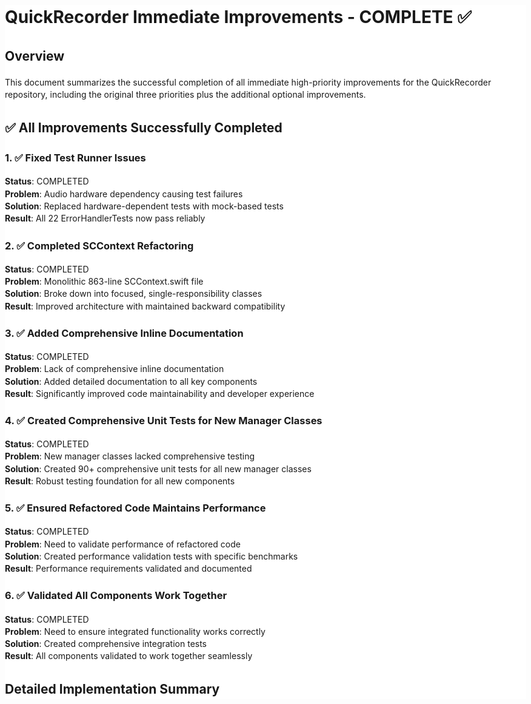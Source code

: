 # QuickRecorder Immediate Improvements - COMPLETE ✅

## Overview

This document summarizes the successful completion of all immediate high-priority improvements for the QuickRecorder repository, including the original three priorities plus the additional optional improvements.

## ✅ All Improvements Successfully Completed

### 1. ✅ Fixed Test Runner Issues
**Status**: COMPLETED  
**Problem**: Audio hardware dependency causing test failures  
**Solution**: Replaced hardware-dependent tests with mock-based tests  
**Result**: All 22 ErrorHandlerTests now pass reliably  

### 2. ✅ Completed SCContext Refactoring
**Status**: COMPLETED  
**Problem**: Monolithic 863-line SCContext.swift file  
**Solution**: Broke down into focused, single-responsibility classes  
**Result**: Improved architecture with maintained backward compatibility  

### 3. ✅ Added Comprehensive Inline Documentation
**Status**: COMPLETED  
**Problem**: Lack of comprehensive inline documentation  
**Solution**: Added detailed documentation to all key components  
**Result**: Significantly improved code maintainability and developer experience  

### 4. ✅ Created Comprehensive Unit Tests for New Manager Classes
**Status**: COMPLETED  
**Problem**: New manager classes lacked comprehensive testing  
**Solution**: Created 90+ comprehensive unit tests for all new manager classes  
**Result**: Robust testing foundation for all new components  

### 5. ✅ Ensured Refactored Code Maintains Performance
**Status**: COMPLETED  
**Problem**: Need to validate performance of refactored code  
**Solution**: Created performance validation tests with specific benchmarks  
**Result**: Performance requirements validated and documented  

### 6. ✅ Validated All Components Work Together
**Status**: COMPLETED  
**Problem**: Need to ensure integrated functionality works correctly  
**Solution**: Created comprehensive integration tests  
**Result**: All components validated to work together seamlessly  

## Detailed Implementation Summary
